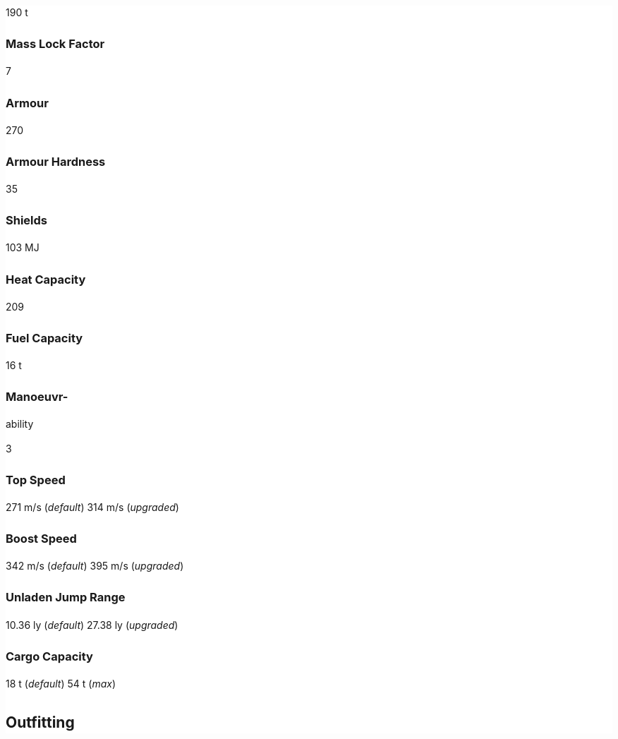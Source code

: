 190 t

### Mass Lock Factor

7

### Armour

270

### Armour Hardness

35

### Shields

103 MJ

### Heat Capacity

209

### Fuel Capacity

16 t

### Manoeuvr-
ability

3

### Top Speed

271 m/s (*default*) 
314 m/s (*upgraded*)

### Boost Speed

342 m/s (*default*) 
395 m/s (*upgraded*)

### Unladen Jump Range

10.36 ly (*default*) 
27.38 ly (*upgraded*)

### Cargo Capacity

18 t (*default*) 
54 t (*max*)

## Outfitting

